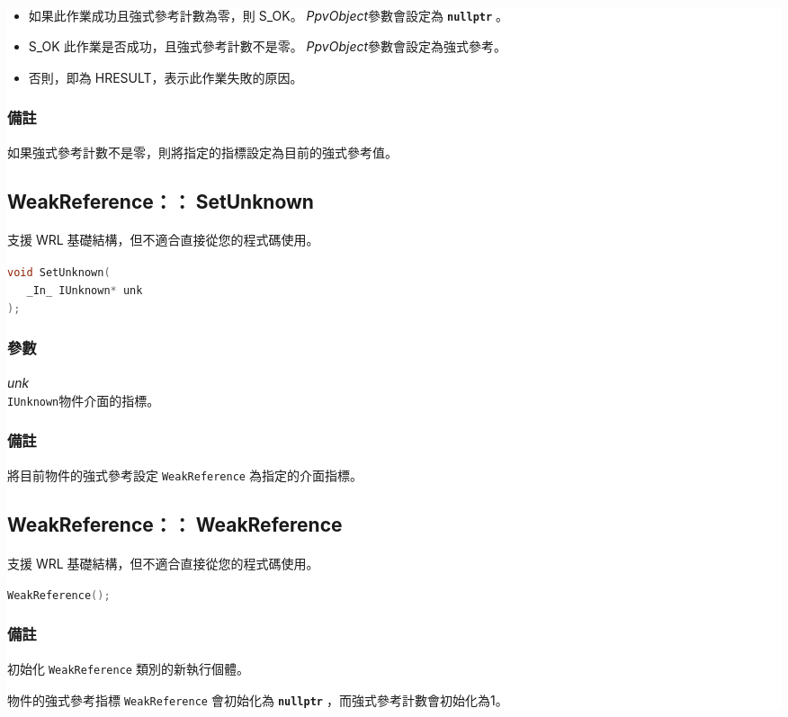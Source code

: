- 如果此作業成功且強式參考計數為零，則 S_OK。 *PpvObject*參數會設定為 **`nullptr`** 。

- S_OK 此作業是否成功，且強式參考計數不是零。 *PpvObject*參數會設定為強式參考。

- 否則，即為 HRESULT，表示此作業失敗的原因。

### <a name="remarks"></a>備註

如果強式參考計數不是零，則將指定的指標設定為目前的強式參考值。

## <a name="weakreferencesetunknown"></a><a name="setunknown"></a>WeakReference：： SetUnknown

支援 WRL 基礎結構，但不適合直接從您的程式碼使用。

```cpp
void SetUnknown(
   _In_ IUnknown* unk
);
```

### <a name="parameters"></a>參數

*unk*<br/>
`IUnknown`物件介面的指標。

### <a name="remarks"></a>備註

將目前物件的強式參考設定 `WeakReference` 為指定的介面指標。

## <a name="weakreferenceweakreference"></a><a name="weakreference"></a>WeakReference：： WeakReference

支援 WRL 基礎結構，但不適合直接從您的程式碼使用。

```cpp
WeakReference();
```

### <a name="remarks"></a>備註

初始化 `WeakReference` 類別的新執行個體。

物件的強式參考指標 `WeakReference` 會初始化為 **`nullptr`** ，而強式參考計數會初始化為1。
